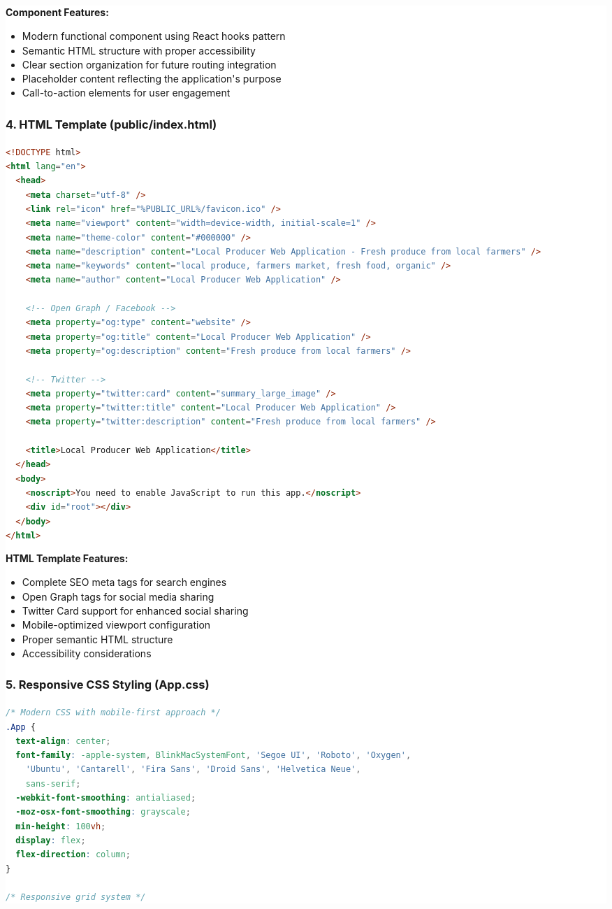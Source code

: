 **Component Features:**
- Modern functional component using React hooks pattern
- Semantic HTML structure with proper accessibility
- Clear section organization for future routing integration
- Placeholder content reflecting the application's purpose
- Call-to-action elements for user engagement

### 4. HTML Template (public/index.html)
```html
<!DOCTYPE html>
<html lang="en">
  <head>
    <meta charset="utf-8" />
    <link rel="icon" href="%PUBLIC_URL%/favicon.ico" />
    <meta name="viewport" content="width=device-width, initial-scale=1" />
    <meta name="theme-color" content="#000000" />
    <meta name="description" content="Local Producer Web Application - Fresh produce from local farmers" />
    <meta name="keywords" content="local produce, farmers market, fresh food, organic" />
    <meta name="author" content="Local Producer Web Application" />
    
    <!-- Open Graph / Facebook -->
    <meta property="og:type" content="website" />
    <meta property="og:title" content="Local Producer Web Application" />
    <meta property="og:description" content="Fresh produce from local farmers" />
    
    <!-- Twitter -->
    <meta property="twitter:card" content="summary_large_image" />
    <meta property="twitter:title" content="Local Producer Web Application" />
    <meta property="twitter:description" content="Fresh produce from local farmers" />
    
    <title>Local Producer Web Application</title>
  </head>
  <body>
    <noscript>You need to enable JavaScript to run this app.</noscript>
    <div id="root"></div>
  </body>
</html>
```

**HTML Template Features:**
- Complete SEO meta tags for search engines
- Open Graph tags for social media sharing
- Twitter Card support for enhanced social sharing
- Mobile-optimized viewport configuration
- Proper semantic HTML structure
- Accessibility considerations

### 5. Responsive CSS Styling (App.css)
```css
/* Modern CSS with mobile-first approach */
.App {
  text-align: center;
  font-family: -apple-system, BlinkMacSystemFont, 'Segoe UI', 'Roboto', 'Oxygen',
    'Ubuntu', 'Cantarell', 'Fira Sans', 'Droid Sans', 'Helvetica Neue',
    sans-serif;
  -webkit-font-smoothing: antialiased;
  -moz-osx-font-smoothing: grayscale;
  min-height: 100vh;
  display: flex;
  flex-direction: column;
}

/* Responsive grid system */
```